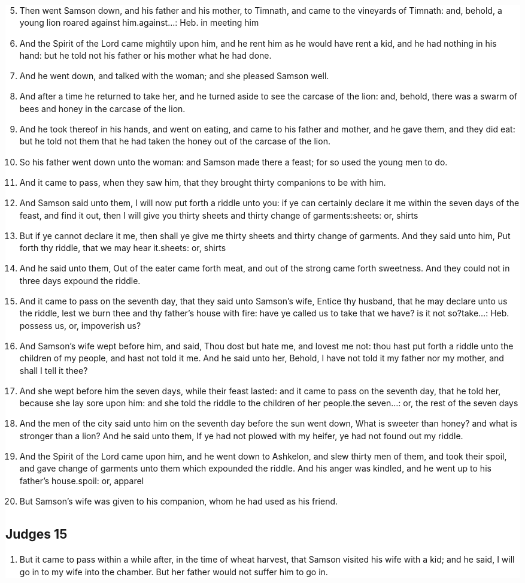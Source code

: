 5. Then went Samson down, and his father and his mother, to Timnath, and came to the vineyards of Timnath: and, behold, a young lion roared against him.against…: Heb. in meeting him

6. And the Spirit of the Lord came mightily upon him, and he rent him as he would have rent a kid, and he had nothing in his hand: but he told not his father or his mother what he had done.

7. And he went down, and talked with the woman; and she pleased Samson well.

8. And after a time he returned to take her, and he turned aside to see the carcase of the lion: and, behold, there was a swarm of bees and honey in the carcase of the lion.

9. And he took thereof in his hands, and went on eating, and came to his father and mother, and he gave them, and they did eat: but he told not them that he had taken the honey out of the carcase of the lion.

10. So his father went down unto the woman: and Samson made there a feast; for so used the young men to do.

11. And it came to pass, when they saw him, that they brought thirty companions to be with him.

12. And Samson said unto them, I will now put forth a riddle unto you: if ye can certainly declare it me within the seven days of the feast, and find it out, then I will give you thirty sheets and thirty change of garments:sheets: or, shirts

13. But if ye cannot declare it me, then shall ye give me thirty sheets and thirty change of garments. And they said unto him, Put forth thy riddle, that we may hear it.sheets: or, shirts

14. And he said unto them, Out of the eater came forth meat, and out of the strong came forth sweetness. And they could not in three days expound the riddle.

15. And it came to pass on the seventh day, that they said unto Samson’s wife, Entice thy husband, that he may declare unto us the riddle, lest we burn thee and thy father’s house with fire: have ye called us to take that we have? is it not so?take…: Heb. possess us, or, impoverish us?

16. And Samson’s wife wept before him, and said, Thou dost but hate me, and lovest me not: thou hast put forth a riddle unto the children of my people, and hast not told it me. And he said unto her, Behold, I have not told it my father nor my mother, and shall I tell it thee?

17. And she wept before him the seven days, while their feast lasted: and it came to pass on the seventh day, that he told her, because she lay sore upon him: and she told the riddle to the children of her people.the seven…: or, the rest of the seven days

18. And the men of the city said unto him on the seventh day before the sun went down, What is sweeter than honey? and what is stronger than a lion? And he said unto them, If ye had not plowed with my heifer, ye had not found out my riddle.

19. And the Spirit of the Lord came upon him, and he went down to Ashkelon, and slew thirty men of them, and took their spoil, and gave change of garments unto them which expounded the riddle. And his anger was kindled, and he went up to his father’s house.spoil: or, apparel

20. But Samson’s wife was given to his companion, whom he had used as his friend. 

## Judges 15

1. But it came to pass within a while after, in the time of wheat harvest, that Samson visited his wife with a kid; and he said, I will go in to my wife into the chamber. But her father would not suffer him to go in.
